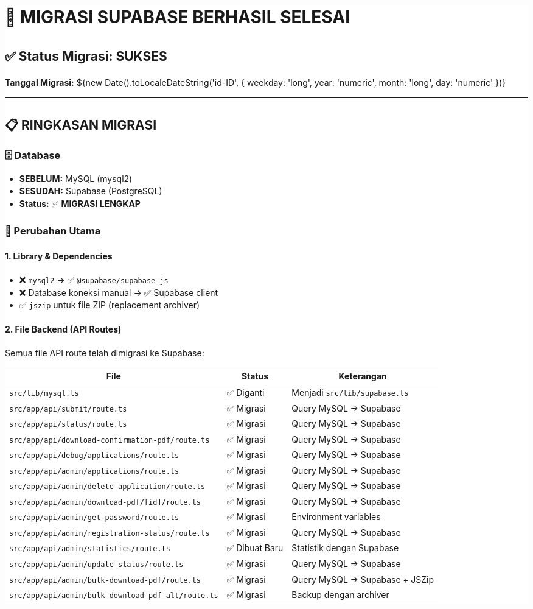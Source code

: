 # 🎉 MIGRASI SUPABASE BERHASIL SELESAI

## ✅ Status Migrasi: SUKSES

**Tanggal Migrasi:** ${new Date().toLocaleDateString('id-ID', {
weekday: 'long',
year: 'numeric',
month: 'long',
day: 'numeric'
})}

---

## 📋 RINGKASAN MIGRASI

### 🗄️ Database

- **SEBELUM:** MySQL (mysql2)
- **SESUDAH:** Supabase (PostgreSQL)
- **Status:** ✅ **MIGRASI LENGKAP**

### 🔧 Perubahan Utama

#### 1. **Library & Dependencies**

- ❌ `mysql2` → ✅ `@supabase/supabase-js`
- ❌ Database koneksi manual → ✅ Supabase client
- ✅ `jszip` untuk file ZIP (replacement archiver)

#### 2. **File Backend (API Routes)**

Semua file API route telah dimigrasi ke Supabase:

| File                                               | Status         | Keterangan                     |
| -------------------------------------------------- | -------------- | ------------------------------ |
| `src/lib/mysql.ts`                                 | ✅ Diganti     | Menjadi `src/lib/supabase.ts`  |
| `src/app/api/submit/route.ts`                      | ✅ Migrasi     | Query MySQL → Supabase         |
| `src/app/api/status/route.ts`                      | ✅ Migrasi     | Query MySQL → Supabase         |
| `src/app/api/download-confirmation-pdf/route.ts`   | ✅ Migrasi     | Query MySQL → Supabase         |
| `src/app/api/debug/applications/route.ts`          | ✅ Migrasi     | Query MySQL → Supabase         |
| `src/app/api/admin/applications/route.ts`          | ✅ Migrasi     | Query MySQL → Supabase         |
| `src/app/api/admin/delete-application/route.ts`    | ✅ Migrasi     | Query MySQL → Supabase         |
| `src/app/api/admin/download-pdf/[id]/route.ts`     | ✅ Migrasi     | Query MySQL → Supabase         |
| `src/app/api/admin/get-password/route.ts`          | ✅ Migrasi     | Environment variables          |
| `src/app/api/admin/registration-status/route.ts`   | ✅ Migrasi     | Query MySQL → Supabase         |
| `src/app/api/admin/statistics/route.ts`            | ✅ Dibuat Baru | Statistik dengan Supabase      |
| `src/app/api/admin/update-status/route.ts`         | ✅ Migrasi     | Query MySQL → Supabase         |
| `src/app/api/admin/bulk-download-pdf/route.ts`     | ✅ Migrasi     | Query MySQL → Supabase + JSZip |
| `src/app/api/admin/bulk-download-pdf-alt/route.ts` | ✅ Migrasi     | Backup dengan archiver         |
